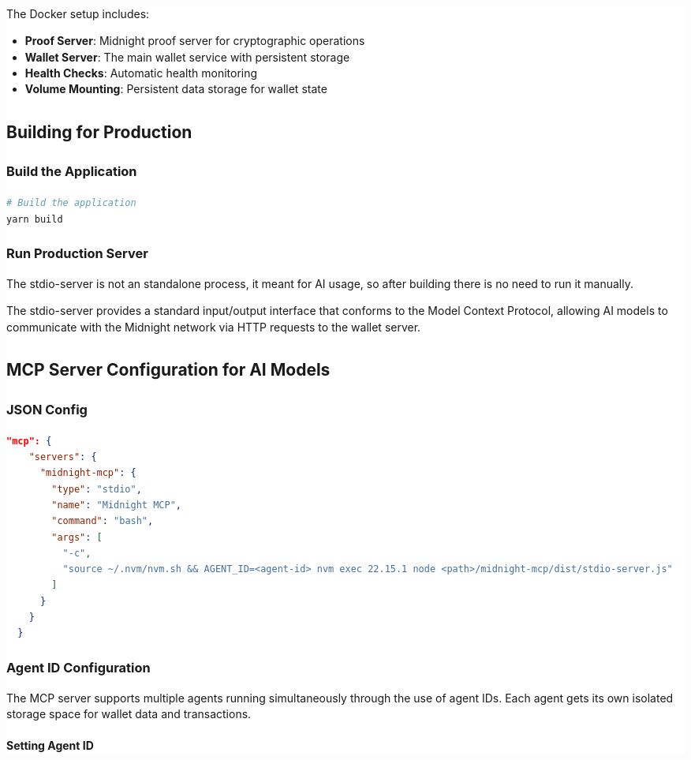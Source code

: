 The Docker setup includes:
- **Proof Server**: Midnight proof server for cryptographic operations
- **Wallet Server**: The main wallet service with persistent storage
- **Health Checks**: Automatic health monitoring
- **Volume Mounting**: Persistent data storage for wallet state

## Building for Production

### Build the Application

```bash
# Build the application
yarn build
```

### Run Production Server

The stdio-server is not an standalone process, it meant for AI usage, so after building there is no need to run it manually.

The stdio-server provides a standard input/output interface that conforms to the Model Context Protocol, allowing AI models to communicate with the Midnight network via HTTP requests to the wallet server.

## MCP Server Configuration for AI Models

### JSON Config

```json
"mcp": {
    "servers": {
      "midnight-mcp": {
        "type": "stdio",
        "name": "Midnight MCP",
        "command": "bash",
        "args": [
          "-c",
          "source ~/.nvm/nvm.sh && AGENT_ID=<agent-id> nvm exec 22.15.1 node <path>/midnight-mcp/dist/stdio-server.js"
        ]
      }
    }
  }
```

### Agent ID Configuration

The MCP server supports multiple agents running simultaneously through the use of agent IDs. Each agent gets its own isolated storage space for wallet data and transactions.

#### Setting Agent ID
